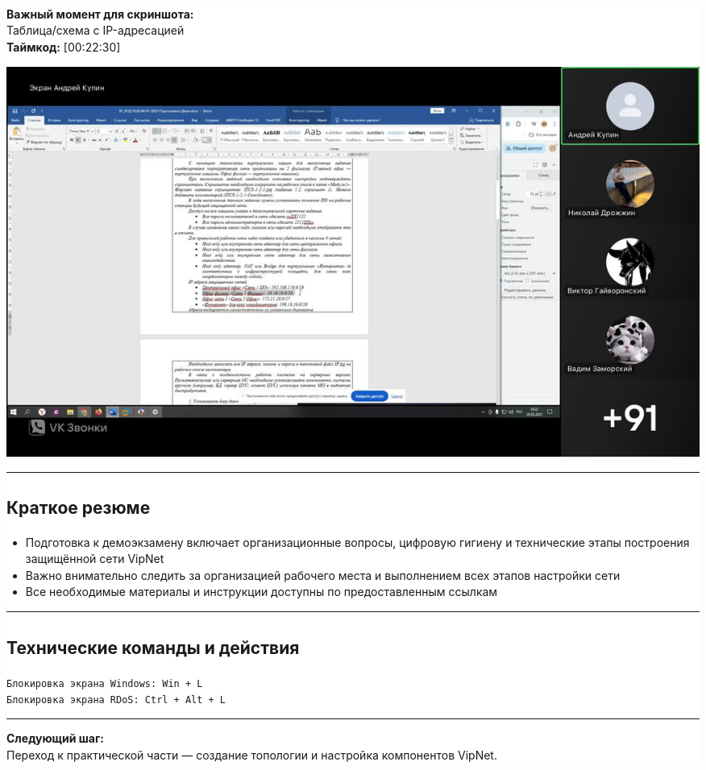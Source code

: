 **Важный момент для скриншота:**  
Таблица/схема с IP-адресацией  
**Таймкод:** [00:22:30]

![Скриншот в 00:22:30](./screenshots/screenshot_00-22-30.jpg)


---

## Краткое резюме

- Подготовка к демоэкзамену включает организационные вопросы, цифровую гигиену и технические этапы построения защищённой сети VipNet
- Важно внимательно следить за организацией рабочего места и выполнением всех этапов настройки сети
- Все необходимые материалы и инструкции доступны по предоставленным ссылкам

---

## Технические команды и действия

```plaintext
Блокировка экрана Windows: Win + L
Блокировка экрана RDoS: Ctrl + Alt + L
```

---

**Следующий шаг:**  
Переход к практической части — создание топологии и настройка компонентов VipNet.
